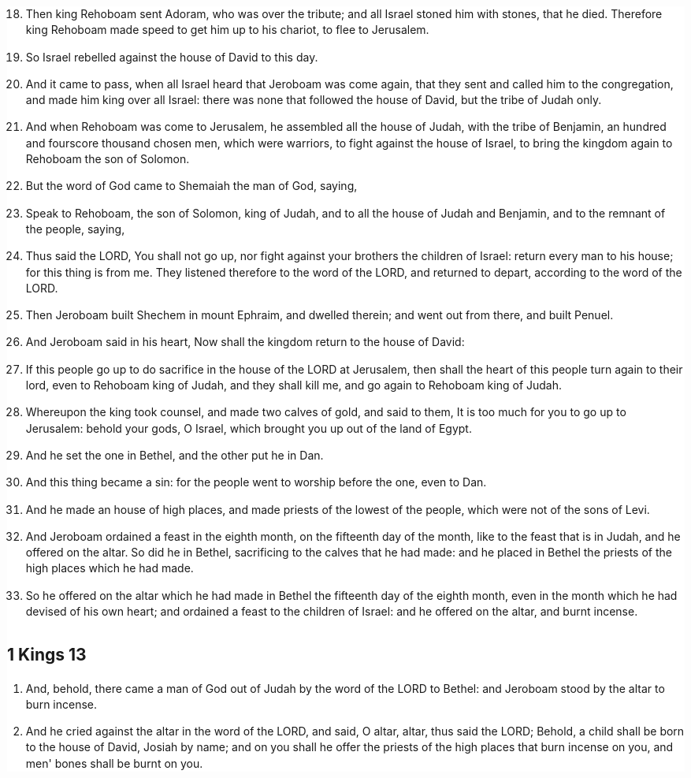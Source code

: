 18. Then king Rehoboam sent Adoram, who was over the tribute; and all Israel stoned him with stones, that he died. Therefore king Rehoboam made speed to get him up to his chariot, to flee to Jerusalem.

19. So Israel rebelled against the house of David to this day.

20. And it came to pass, when all Israel heard that Jeroboam was come again, that they sent and called him to the congregation, and made him king over all Israel: there was none that followed the house of David, but the tribe of Judah only.

21. And when Rehoboam was come to Jerusalem, he assembled all the house of Judah, with the tribe of Benjamin, an hundred and fourscore thousand chosen men, which were warriors, to fight against the house of Israel, to bring the kingdom again to Rehoboam the son of Solomon.

22. But the word of God came to Shemaiah the man of God, saying,

23. Speak to Rehoboam, the son of Solomon, king of Judah, and to all the house of Judah and Benjamin, and to the remnant of the people, saying,

24. Thus said the LORD, You shall not go up, nor fight against your brothers the children of Israel: return every man to his house; for this thing is from me. They listened therefore to the word of the LORD, and returned to depart, according to the word of the LORD.

25. Then Jeroboam built Shechem in mount Ephraim, and dwelled therein; and went out from there, and built Penuel.

26. And Jeroboam said in his heart, Now shall the kingdom return to the house of David:

27. If this people go up to do sacrifice in the house of the LORD at Jerusalem, then shall the heart of this people turn again to their lord, even to Rehoboam king of Judah, and they shall kill me, and go again to Rehoboam king of Judah.

28. Whereupon the king took counsel, and made two calves of gold, and said to them, It is too much for you to go up to Jerusalem: behold your gods, O Israel, which brought you up out of the land of Egypt.

29. And he set the one in Bethel, and the other put he in Dan.

30. And this thing became a sin: for the people went to worship before the one, even to Dan.

31. And he made an house of high places, and made priests of the lowest of the people, which were not of the sons of Levi.

32. And Jeroboam ordained a feast in the eighth month, on the fifteenth day of the month, like to the feast that is in Judah, and he offered on the altar. So did he in Bethel, sacrificing to the calves that he had made: and he placed in Bethel the priests of the high places which he had made.

33. So he offered on the altar which he had made in Bethel the fifteenth day of the eighth month, even in the month which he had devised of his own heart; and ordained a feast to the children of Israel: and he offered on the altar, and burnt incense.

## 1 Kings 13

1. And, behold, there came a man of God out of Judah by the word of the LORD to Bethel: and Jeroboam stood by the altar to burn incense.

2. And he cried against the altar in the word of the LORD, and said, O altar, altar, thus said the LORD; Behold, a child shall be born to the house of David, Josiah by name; and on you shall he offer the priests of the high places that burn incense on you, and men' bones shall be burnt on you.
